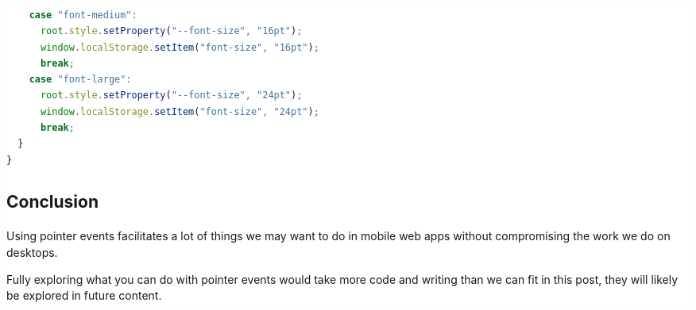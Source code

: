 ```js
    case "font-medium":
      root.style.setProperty("--font-size", "16pt");
      window.localStorage.setItem("font-size", "16pt");
      break;
    case "font-large":
      root.style.setProperty("--font-size", "24pt");
      window.localStorage.setItem("font-size", "24pt");
      break;
  }
}
```

## Conclusion

Using pointer events facilitates a lot of things we may want to do in mobile web apps without compromising the work we do on desktops.

Fully exploring what you can do with pointer events would take more code and writing than we can fit in this post, they will likely be explored in future content.

